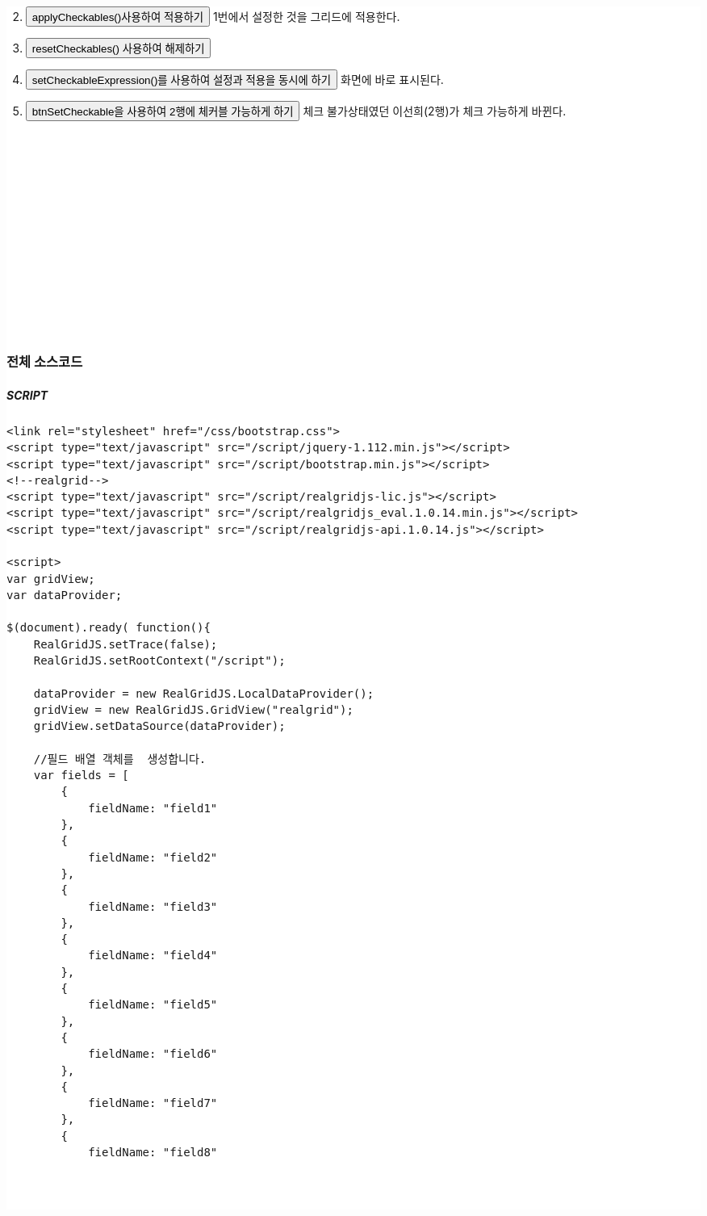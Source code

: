 2. <button type="button" class="btn btn-primary btn-xs" id="btnApplyCheckables">applyCheckables()사용하여 적용하기</button> 1번에서 설정한 것을 그리드에 적용한다.

3. <button type="button" class="btn btn-primary btn-xs" id="btnResetCheckables">resetCheckables() 사용하여 해제하기</button> 

4. <button type="button" class="btn btn-primary btn-xs" id="btnSetCheckableExpression">setCheckableExpression()를 사용하여 설정과 적용을 동시에 하기</button> 화면에 바로 표시된다. 

5. <button type="button" class="btn btn-primary btn-xs" id="btnSetCheckable">btnSetCheckable을 사용하여 2행에 체커블 가능하게 하기</button> 체크 불가상태였던 이선희(2행)가 체크 가능하게 바뀐다.

<div id="realgrid" style="width: 100%; height: 250px;"></div>
<p></p>


### 전체 소스코드

##### SCRIPT    
<pre class="prettyprint full-source-script">
&lt;link rel=&quot;stylesheet&quot; href=&quot;/css/bootstrap.css&quot;&gt;
&lt;script type=&quot;text/javascript&quot; src=&quot;/script/jquery-1.112.min.js&quot;&gt;&lt;/script&gt;
&lt;script type=&quot;text/javascript&quot; src=&quot;/script/bootstrap.min.js&quot;&gt;&lt;/script&gt;
&lt;!--realgrid--&gt;
&lt;script type="text/javascript" src="/script/realgridjs-lic.js"&gt;&lt;/script&gt;
&lt;script type="text/javascript" src="/script/realgridjs_eval.1.0.14.min.js"&gt;&lt;/script&gt;
&lt;script type="text/javascript" src="/script/realgridjs-api.1.0.14.js"&gt;&lt;/script&gt;

&lt;script&gt;
var gridView;
var dataProvider;

$(document).ready( function(){
    RealGridJS.setTrace(false);
    RealGridJS.setRootContext("/script");
    
    dataProvider = new RealGridJS.LocalDataProvider();
    gridView = new RealGridJS.GridView("realgrid");
    gridView.setDataSource(dataProvider);

    //필드 배열 객체를  생성합니다.
    var fields = [
        {
            fieldName: "field1"
        },
        {
            fieldName: "field2"
        },
        {
            fieldName: "field3"
        },
        {
            fieldName: "field4"
        },
        {
            fieldName: "field5"
        },
        {
            fieldName: "field6"
        },
        {
            fieldName: "field7"
        },
        {
            fieldName: "field8"